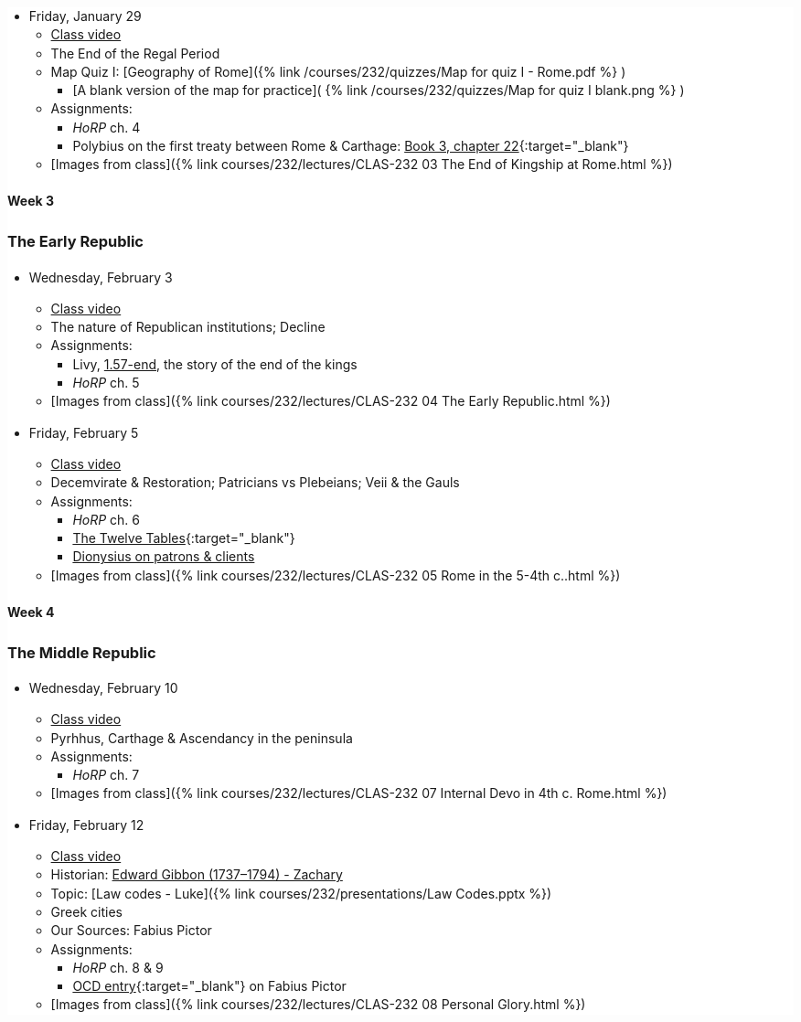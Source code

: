 - Friday, January 29
    - [Class video](https://drew.zoom.us/rec/share/M0e2v48eZfvpPzb4IMjoFKaplAT2XIGxMMWj6WzJP_hBlqZ3LkdsN3MvPeybwYKm.mz2sulTFkRU4DDjc)
    - The End of the Regal Period
    - Map Quiz I: [Geography of Rome]({% link /courses/232/quizzes/Map for quiz I - Rome.pdf %} )
        - [A blank version of the map for practice]( {% link /courses/232/quizzes/Map for quiz I blank.png %} )
    - Assignments:
        - *HoRP* ch. 4
        - Polybius on the first treaty between Rome & Carthage: [Book 3, chapter 22](http://penelope.uchicago.edu/Thayer/E/Roman/Texts/Polybius/3*.html){:target="_blank"}
    - [Images from class]({% link courses/232/lectures/CLAS-232 03 The End of Kingship at Rome.html %})

#### Week 3
### The Early Republic

- Wednesday, February 3
    - [Class video](https://drew.zoom.us/rec/share/QWTexDCcvQSX5xoLHA77brHO0gGrF5WiCbDWQ7PI31kdwg_w1Y0tk8O5CD4SJcc.JtgKYMn2k6jhawJJ)
    - The nature of Republican institutions; Decline
    - Assignments:
        - Livy, [1.57-end](http://www.perseus.tufts.edu/hopper/text?doc=Perseus%3Atext%3A1999.02.0026%3Abook%3D1%3Achapter%3D57), the story of the end of the kings
        - *HoRP* ch. 5
    - [Images from class]({% link courses/232/lectures/CLAS-232 04 The Early Republic.html %})

- Friday, February 5
    - [Class video](https://drew.zoom.us/rec/share/2u4WbtjXvDe1vN78FQ-papG_0JhvVbuMsGrVtFNp36Gu22jgZBzqPkai8AHbn1qB.-uU3oz4YQJ9jSsmj?startTime=1612543525000)
    - Decemvirate & Restoration; Patricians vs Plebeians; Veii & the Gauls
    - Assignments:
        - *HoRP* ch. 6
        - [The Twelve Tables](https://sourcebooks.fordham.edu/ancient/12tables.asp){:target="_blank"}
        - [Dionysius on patrons & clients](http://penelope.uchicago.edu/Thayer/E/Roman/Texts/Dionysius_of_Halicarnassus/2A*.html#9.2)
    - [Images from class]({% link courses/232/lectures/CLAS-232 05 Rome in the 5-4th c..html %})

#### Week 4
### The Middle Republic

- Wednesday, February 10
    - [Class video](https://drew.zoom.us/rec/share/P_WMdwMBVG1eOP1dg3gdltURgJ2Zdiu22u8ljZFy4KESDALFqspcnL7RaaixoVlc.2vLsfp7NHBf4gfQk)
    - Pyrhhus, Carthage & Ascendancy in the peninsula
    - Assignments:
        - *HoRP* ch. 7
    - [Images from class]({% link courses/232/lectures/CLAS-232 07 Internal Devo in 4th c. Rome.html  %})

- Friday, February 12

    - [Class video](https://drew.zoom.us/rec/share/Pq3duwdPxY7qYYbSdUvBN5gTQvFXslUHNLl8Vh_yqYWE-ULUyhPltQQ4L-lXN5Fo.SOcEeRtrSeQkuQll)
    - Historian: [Edward Gibbon (1737–1794) - Zachary](https://docs.google.com/presentation/d/1pH4MHcX2qHV76wt7hTCAnDPJwxXPOrg4FWBdq-08CPc/edit?usp=sharing)
    - Topic: [Law codes - Luke]({% link courses/232/presentations/Law Codes.pptx %})
    - Greek cities
    - Our Sources: Fabius Pictor
    - Assignments:
        - *HoRP* ch. 8 & 9
        - [OCD entry](https://www-oxfordreference-com.ezproxy.drew.edu/view/10.1093/acref/9780199545568.001.0001/acref-9780199545568-e-2618?rskey=RP4TXE&result=2){:target="_blank"} on Fabius Pictor
    - [Images from class]({% link courses/232/lectures/CLAS-232 08 Personal Glory.html %})
